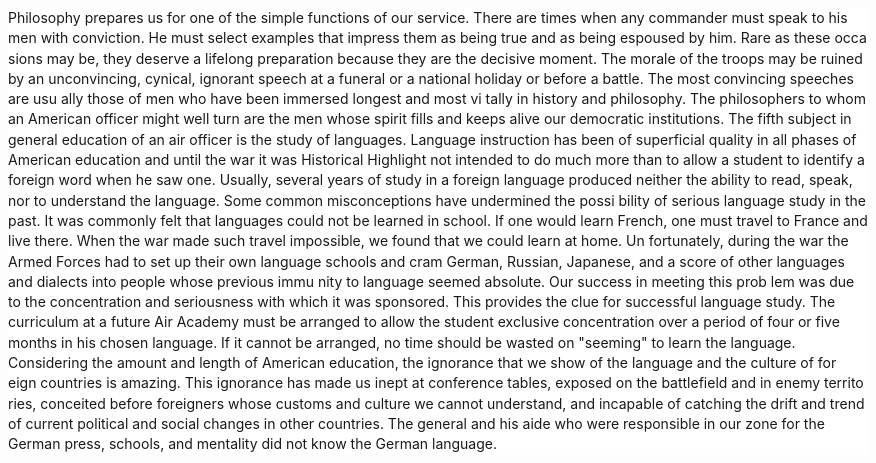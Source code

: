 Philosophy prepares us for one of the simple functions of our service. There are times when any commander must speak to his men with conviction. He must select examples that impress them as being true and as being espoused by him. Rare as these occa sions may be, they deserve a lifelong preparation because they are the decisive moment. The morale of the troops may be ruined by an unconvincing, cynical, ignorant speech at a funeral or a national holiday or before a battle. The most convincing speeches are usu ally those of men who have been immersed longest and most vi tally in history and philosophy. The philosophers to whom an American officer might well turn are the men whose spirit fills and keeps alive our democratic institutions.
The fifth subject in general education of an air officer is the study of languages. Language instruction has been of superficial quality in all phases of American education and until the war it was Historical Highlight not intended to do much more than to allow a student to identify a foreign word when he saw one. Usually, several years of study in a foreign language produced neither the ability to read, speak, nor to understand the language. Some common misconceptions have undermined the possi bility of serious language study in the past. It was commonly felt that languages could not be learned in school. If one would learn French, one must travel to France and live there. When the war made such travel impossible, we found that we could learn at home. Un fortunately, during the war the Armed Forces had to set up their own language schools and cram German, Russian, Japanese, and a score of other languages and dialects into people whose previous immu nity to language seemed absolute. Our success in meeting this prob lem was due to the concentration and seriousness with which it was sponsored. This provides the clue for successful language study. The curriculum at a future Air Academy must be arranged to allow the student exclusive concentration over a period of four or five months in his chosen language. If it cannot be arranged, no time should be wasted on "seeming" to learn the language.
Considering the amount and length of American education, the ignorance that we show of the language and the culture of for eign countries is amazing. This ignorance has made us inept at conference tables, exposed on the battlefield and in enemy territo ries, conceited before foreigners whose customs and culture we cannot understand, and incapable of catching the drift and trend of current political and social changes in other countries. The general and his aide who were responsible in our zone for the German press, schools, and mentality did not know the German language.
